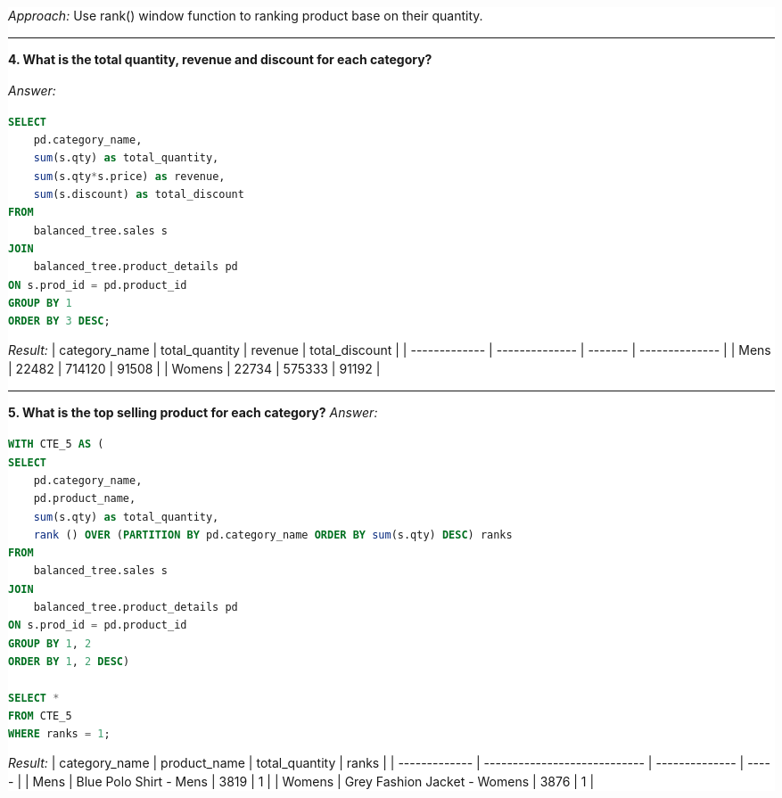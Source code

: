 *Approach:* Use rank() window function to ranking product base on their quantity.
***

**4. What is the total quantity, revenue and discount for each category?**

*Answer:*
```sql
SELECT
    pd.category_name,
    sum(s.qty) as total_quantity,
    sum(s.qty*s.price) as revenue,
    sum(s.discount) as total_discount
FROM
    balanced_tree.sales s
JOIN
    balanced_tree.product_details pd
ON s.prod_id = pd.product_id
GROUP BY 1
ORDER BY 3 DESC;
```

*Result:*
| category_name | total_quantity | revenue | total_discount |
| ------------- | -------------- | ------- | -------------- |
| Mens          | 22482          | 714120  | 91508          |
| Womens        | 22734          | 575333  | 91192          |
***
**5. What is the top selling product for each category?**
*Answer:*
```sql
WITH CTE_5 AS (
SELECT
    pd.category_name,
    pd.product_name,
    sum(s.qty) as total_quantity,
    rank () OVER (PARTITION BY pd.category_name ORDER BY sum(s.qty) DESC) ranks
FROM
    balanced_tree.sales s
JOIN
    balanced_tree.product_details pd
ON s.prod_id = pd.product_id
GROUP BY 1, 2
ORDER BY 1, 2 DESC)

SELECT *
FROM CTE_5
WHERE ranks = 1;
```

*Result:*
| category_name | product_name                 | total_quantity | ranks |
| ------------- | ---------------------------- | -------------- | ----- |
| Mens          | Blue Polo Shirt - Mens       | 3819           | 1     |
| Womens        | Grey Fashion Jacket - Womens | 3876           | 1     |

